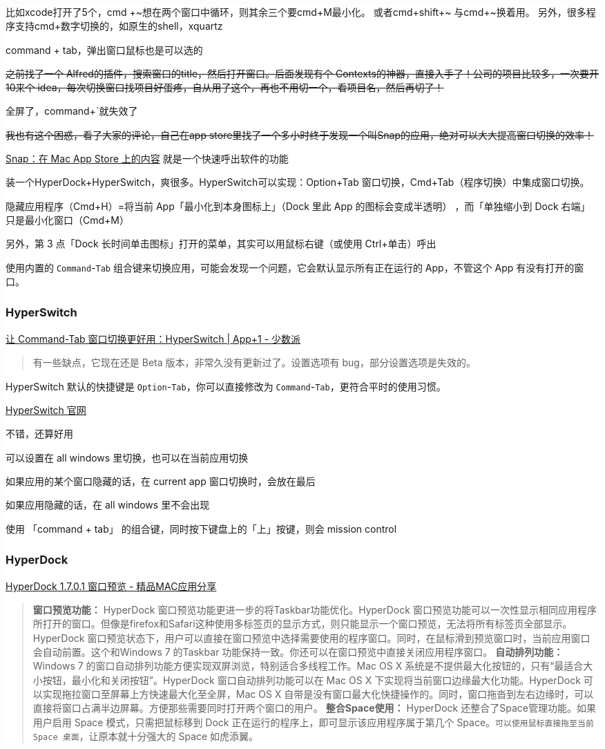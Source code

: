 
比如xcode打开了5个，cmd +~想在两个窗口中循环，则其余三个要cmd+M最小化。
或者cmd+shift+~ 与cmd+~换着用。
另外，很多程序支持cmd+数字切换的，如原生的shell，xquartz

command + tab，弹出窗口鼠标也是可以选的

~~之前找了一个 Alfred的插件，搜索窗口的title，然后打开窗口。后面发现有个 Contexts的神器，直接入手了！公司的项目比较多，一次要开10来个 idea，每次切换窗口找项目好蛋疼，自从用了这个，再也不用切一个，看项目名，然后再切了！~~



全屏了，command+`就失效了



~~我也有这个困惑，看了大家的评论，自己在app store里找了一个多小时终于发现一个叫Snap的应用，绝对可以大大提高窗口切换的效率！~~

[Snap：在 Mac App Store 上的内容](https://itunes.apple.com/cn/app/snap/id418073146?mt=12) 就是一个快速呼出软件的功能



装一个HyperDock+HyperSwitch，爽很多。HyperSwitch可以实现：Option+Tab 窗口切换，Cmd+Tab（程序切换）中集成窗口切换。



隐藏应用程序（Cmd+H）=将当前 App「最小化到本身图标上」（Dock 里此 App 的图标会变成半透明） ，而「单独缩小到 Dock 右端」只是最小化窗口（Cmd+M）     

 另外，第 3 点「Dock 长时间单击图标」打开的菜单，其实可以用鼠标右键（或使用 Ctrl+单击）呼出   



使用内置的 `Command`-`Tab` 组合键来切换应用，可能会发现一个问题，它会默认显示所有正在运行的 App，不管这个 App 有没有打开的窗口。

### HyperSwitch

[让 Command-Tab 窗口切换更好用：HyperSwitch | App+1 - 少数派](https://sspai.com/post/38838) 

> 有一些缺点，它现在还是 Beta 版本，非常久没有更新过了。设置选项有 bug，部分设置选项是失效的。

HyperSwitch 默认的快捷键是 `Option`-`Tab`，你可以直接修改为 `Command`-`Tab`，更符合平时的使用习惯。

[HyperSwitch 官网](https://bahoom.com/hyperswitch)

不错，还算好用

可以设置在 all windows 里切换，也可以在当前应用切换

如果应用的某个窗口隐藏的话，在 current app 窗口切换时，会放在最后

如果应用隐藏的话，在 all windows 里不会出现

使用 「command + tab」 的组合键，同时按下键盘上的「上」按键，则会 mission control



### HyperDock

[HyperDock 1.7.0.1 窗口预览 - 精品MAC应用分享](http://xclient.info/s/hyperdock.html)

> **窗口预览功能：**
> HyperDock 窗口预览功能更进一步的将Taskbar功能优化。HyperDock 窗口预览功能可以一次性显示相同应用程序所打开的窗口。但像是firefox和Safari这种使用多标签页的显示方式，则只能显示一个窗口预览，无法将所有标签页全部显示。HyperDock 窗口预览状态下，用户可以直接在窗口预览中选择需要使用的程序窗口。同时，在鼠标滑到预览窗口时，当前应用窗口会自动前置。这个和Windows 7 的Taskbar 功能保持一致。你还可以在窗口预览中直接关闭应用程序窗口。
> **自动排列功能：**
> Windows 7 的窗口自动排列功能方便实现双屏浏览，特别适合多线程工作。Mac OS X 系统是不提供最大化按钮的，只有“最适合大小按钮，最小化和关闭按钮”。HyperDock 窗口自动排列功能可以在 Mac OS X 下实现将当前窗口边缘最大化功能。HyperDock 可以实现拖拉窗口至屏幕上方快速最大化至全屏，Mac OS X 自带是没有窗口最大化快捷操作的。同时，窗口拖沓到左右边缘时，可以直接将窗口占满半边屏幕。方便那些需要同时打开两个窗口的用户。
> **整合Space使用：**
> HyperDock 还整合了Space管理功能。如果用户启用 Space 模式，只需把鼠标移到 Dock 正在运行的程序上，即可显示该应用程序属于第几个 Space。`可以使用鼠标直接拖至当前 Space 桌面`，让原本就十分强大的 Space 如虎添翼。
